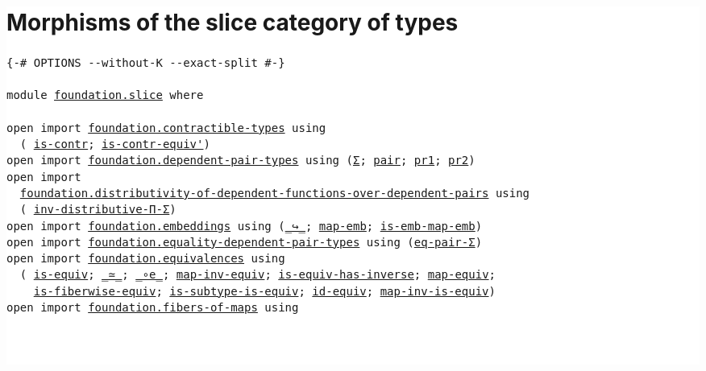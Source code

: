 # Morphisms of the slice category of types

<pre class="Agda"><a id="53" class="Symbol">{-#</a> <a id="57" class="Keyword">OPTIONS</a> <a id="65" class="Pragma">--without-K</a> <a id="77" class="Pragma">--exact-split</a> <a id="91" class="Symbol">#-}</a>

<a id="96" class="Keyword">module</a> <a id="103" href="foundation.slice.html" class="Module">foundation.slice</a> <a id="120" class="Keyword">where</a>

<a id="127" class="Keyword">open</a> <a id="132" class="Keyword">import</a> <a id="139" href="foundation.contractible-types.html" class="Module">foundation.contractible-types</a> <a id="169" class="Keyword">using</a>
  <a id="177" class="Symbol">(</a> <a id="179" href="foundation-core.contractible-types.html#925" class="Function">is-contr</a><a id="187" class="Symbol">;</a> <a id="189" href="foundation-core.contractible-types.html#3739" class="Function">is-contr-equiv&#39;</a><a id="204" class="Symbol">)</a>
<a id="206" class="Keyword">open</a> <a id="211" class="Keyword">import</a> <a id="218" href="foundation.dependent-pair-types.html" class="Module">foundation.dependent-pair-types</a> <a id="250" class="Keyword">using</a> <a id="256" class="Symbol">(</a><a id="257" href="foundation-core.dependent-pair-types.html#502" class="Record">Σ</a><a id="258" class="Symbol">;</a> <a id="260" href="foundation-core.dependent-pair-types.html#575" class="InductiveConstructor">pair</a><a id="264" class="Symbol">;</a> <a id="266" href="foundation-core.dependent-pair-types.html#592" class="Field">pr1</a><a id="269" class="Symbol">;</a> <a id="271" href="foundation-core.dependent-pair-types.html#604" class="Field">pr2</a><a id="274" class="Symbol">)</a>
<a id="276" class="Keyword">open</a> <a id="281" class="Keyword">import</a>
  <a id="290" href="foundation.distributivity-of-dependent-functions-over-dependent-pairs.html" class="Module">foundation.distributivity-of-dependent-functions-over-dependent-pairs</a> <a id="360" class="Keyword">using</a>
  <a id="368" class="Symbol">(</a> <a id="370" href="foundation.distributivity-of-dependent-functions-over-dependent-pairs.html#5106" class="Function">inv-distributive-Π-Σ</a><a id="390" class="Symbol">)</a>
<a id="392" class="Keyword">open</a> <a id="397" class="Keyword">import</a> <a id="404" href="foundation.embeddings.html" class="Module">foundation.embeddings</a> <a id="426" class="Keyword">using</a> <a id="432" class="Symbol">(</a><a id="433" href="foundation-core.embeddings.html#1062" class="Function Operator">_↪_</a><a id="436" class="Symbol">;</a> <a id="438" href="foundation-core.embeddings.html#1205" class="Function">map-emb</a><a id="445" class="Symbol">;</a> <a id="447" href="foundation-core.embeddings.html#1252" class="Function">is-emb-map-emb</a><a id="461" class="Symbol">)</a>
<a id="463" class="Keyword">open</a> <a id="468" class="Keyword">import</a> <a id="475" href="foundation.equality-dependent-pair-types.html" class="Module">foundation.equality-dependent-pair-types</a> <a id="516" class="Keyword">using</a> <a id="522" class="Symbol">(</a><a id="523" href="foundation.equality-dependent-pair-types.html#1273" class="Function">eq-pair-Σ</a><a id="532" class="Symbol">)</a>
<a id="534" class="Keyword">open</a> <a id="539" class="Keyword">import</a> <a id="546" href="foundation.equivalences.html" class="Module">foundation.equivalences</a> <a id="570" class="Keyword">using</a>
  <a id="578" class="Symbol">(</a> <a id="580" href="foundation-core.equivalences.html#1542" class="Function">is-equiv</a><a id="588" class="Symbol">;</a> <a id="590" href="foundation-core.equivalences.html#1607" class="Function Operator">_≃_</a><a id="593" class="Symbol">;</a> <a id="595" href="foundation-core.equivalences.html#7843" class="Function Operator">_∘e_</a><a id="599" class="Symbol">;</a> <a id="601" href="foundation-core.equivalences.html#5022" class="Function">map-inv-equiv</a><a id="614" class="Symbol">;</a> <a id="616" href="foundation-core.equivalences.html#2999" class="Function">is-equiv-has-inverse</a><a id="636" class="Symbol">;</a> <a id="638" href="foundation-core.equivalences.html#1807" class="Function">map-equiv</a><a id="647" class="Symbol">;</a>
    <a id="653" href="foundation-core.equivalences.html#2081" class="Function">is-fiberwise-equiv</a><a id="671" class="Symbol">;</a> <a id="673" href="foundation.equivalences.html#13419" class="Function">is-subtype-is-equiv</a><a id="692" class="Symbol">;</a> <a id="694" href="foundation-core.equivalences.html#2480" class="Function">id-equiv</a><a id="702" class="Symbol">;</a> <a id="704" href="foundation-core.equivalences.html#4173" class="Function">map-inv-is-equiv</a><a id="720" class="Symbol">)</a>
<a id="722" class="Keyword">open</a> <a id="727" class="Keyword">import</a> <a id="734" href="foundation.fibers-of-maps.html" class="Module">foundation.fibers-of-maps</a> <a id="760" class="Keyword">using</a>